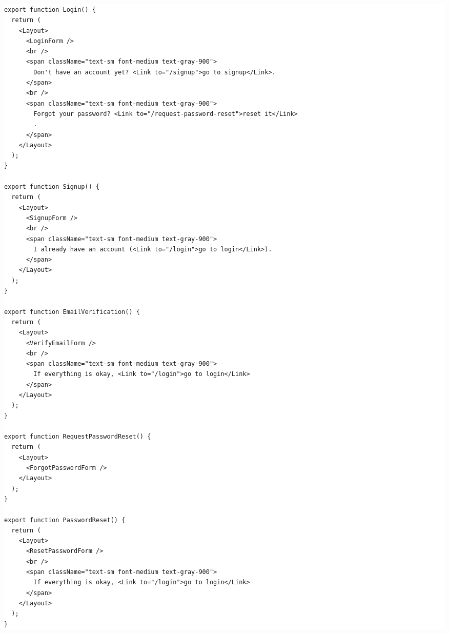     export function Login() {
      return (
        <Layout>
          <LoginForm />
          <br />
          <span className="text-sm font-medium text-gray-900">
            Don't have an account yet? <Link to="/signup">go to signup</Link>.
          </span>
          <br />
          <span className="text-sm font-medium text-gray-900">
            Forgot your password? <Link to="/request-password-reset">reset it</Link>
            .
          </span>
        </Layout>
      );
    }

    export function Signup() {
      return (
        <Layout>
          <SignupForm />
          <br />
          <span className="text-sm font-medium text-gray-900">
            I already have an account (<Link to="/login">go to login</Link>).
          </span>
        </Layout>
      );
    }

    export function EmailVerification() {
      return (
        <Layout>
          <VerifyEmailForm />
          <br />
          <span className="text-sm font-medium text-gray-900">
            If everything is okay, <Link to="/login">go to login</Link>
          </span>
        </Layout>
      );
    }

    export function RequestPasswordReset() {
      return (
        <Layout>
          <ForgotPasswordForm />
        </Layout>
      );
    }

    export function PasswordReset() {
      return (
        <Layout>
          <ResetPasswordForm />
          <br />
          <span className="text-sm font-medium text-gray-900">
            If everything is okay, <Link to="/login">go to login</Link>
          </span>
        </Layout>
      );
    }
